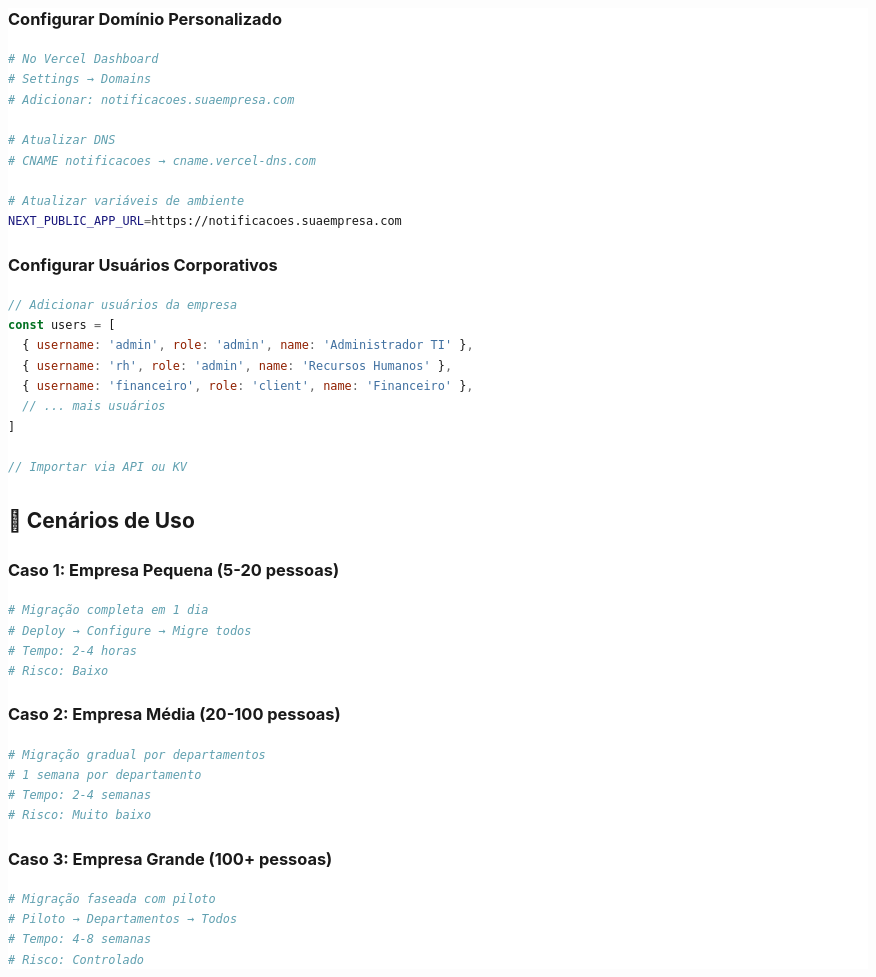 ### **Configurar Domínio Personalizado**

```bash
# No Vercel Dashboard
# Settings → Domains
# Adicionar: notificacoes.suaempresa.com

# Atualizar DNS
# CNAME notificacoes → cname.vercel-dns.com

# Atualizar variáveis de ambiente
NEXT_PUBLIC_APP_URL=https://notificacoes.suaempresa.com
```

### **Configurar Usuários Corporativos**

```javascript
// Adicionar usuários da empresa
const users = [
  { username: 'admin', role: 'admin', name: 'Administrador TI' },
  { username: 'rh', role: 'admin', name: 'Recursos Humanos' },
  { username: 'financeiro', role: 'client', name: 'Financeiro' },
  // ... mais usuários
]

// Importar via API ou KV
```

## 🎯 **Cenários de Uso**

### **Caso 1: Empresa Pequena (5-20 pessoas)**
```bash
# Migração completa em 1 dia
# Deploy → Configure → Migre todos
# Tempo: 2-4 horas
# Risco: Baixo
```

### **Caso 2: Empresa Média (20-100 pessoas)**
```bash
# Migração gradual por departamentos
# 1 semana por departamento
# Tempo: 2-4 semanas
# Risco: Muito baixo
```

### **Caso 3: Empresa Grande (100+ pessoas)**
```bash
# Migração faseada com piloto
# Piloto → Departamentos → Todos
# Tempo: 4-8 semanas
# Risco: Controlado
```
